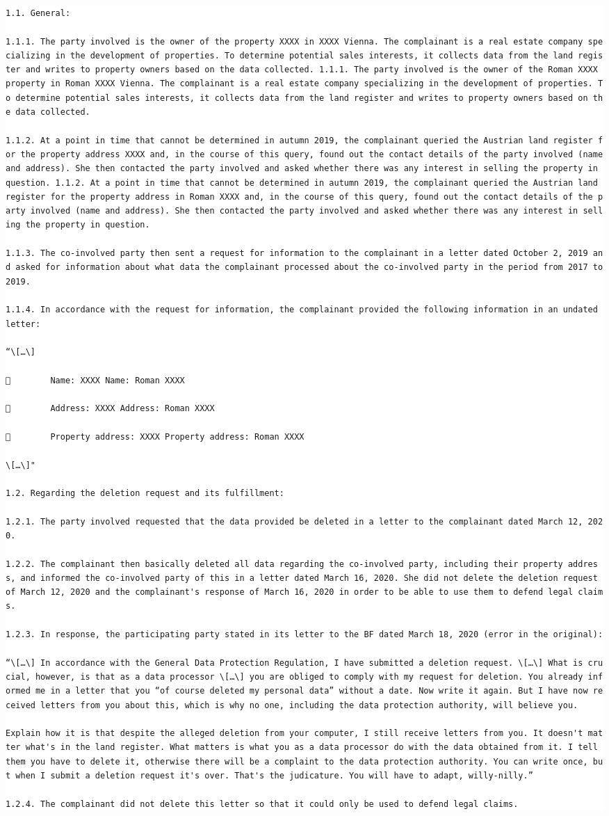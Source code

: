 ```
1.1. General:

1.1.1. The party involved is the owner of the property XXXX in XXXX Vienna. The complainant is a real estate company specializing in the development of properties. To determine potential sales interests, it collects data from the land register and writes to property owners based on the data collected. 1.1.1. The party involved is the owner of the Roman XXXX property in Roman XXXX Vienna. The complainant is a real estate company specializing in the development of properties. To determine potential sales interests, it collects data from the land register and writes to property owners based on the data collected.

1.1.2. At a point in time that cannot be determined in autumn 2019, the complainant queried the Austrian land register for the property address XXXX and, in the course of this query, found out the contact details of the party involved (name and address). She then contacted the party involved and asked whether there was any interest in selling the property in question. 1.1.2. At a point in time that cannot be determined in autumn 2019, the complainant queried the Austrian land register for the property address in Roman XXXX and, in the course of this query, found out the contact details of the party involved (name and address). She then contacted the party involved and asked whether there was any interest in selling the property in question.

1.1.3. The co-involved party then sent a request for information to the complainant in a letter dated October 2, 2019 and asked for information about what data the complainant processed about the co-involved party in the period from 2017 to 2019.

1.1.4. In accordance with the request for information, the complainant provided the following information in an undated letter:

“\[…\]

        Name: XXXX Name: Roman XXXX

        Address: XXXX Address: Roman XXXX

        Property address: XXXX Property address: Roman XXXX

\[…\]"

1.2. Regarding the deletion request and its fulfillment:

1.2.1. The party involved requested that the data provided be deleted in a letter to the complainant dated March 12, 2020.

1.2.2. The complainant then basically deleted all data regarding the co-involved party, including their property address, and informed the co-involved party of this in a letter dated March 16, 2020. She did not delete the deletion request of March 12, 2020 and the complainant's response of March 16, 2020 in order to be able to use them to defend legal claims.

1.2.3. In response, the participating party stated in its letter to the BF dated March 18, 2020 (error in the original):

“\[…\] In accordance with the General Data Protection Regulation, I have submitted a deletion request. \[…\] What is crucial, however, is that as a data processor \[…\] you are obliged to comply with my request for deletion. You already informed me in a letter that you “of course deleted my personal data” without a date. Now write it again. But I have now received letters from you about this, which is why no one, including the data protection authority, will believe you.

Explain how it is that despite the alleged deletion from your computer, I still receive letters from you. It doesn't matter what's in the land register. What matters is what you as a data processor do with the data obtained from it. I tell them you have to delete it, otherwise there will be a complaint to the data protection authority. You can write once, but when I submit a deletion request it's over. That's the judicature. You will have to adapt, willy-nilly.”

1.2.4. The complainant did not delete this letter so that it could only be used to defend legal claims.
```